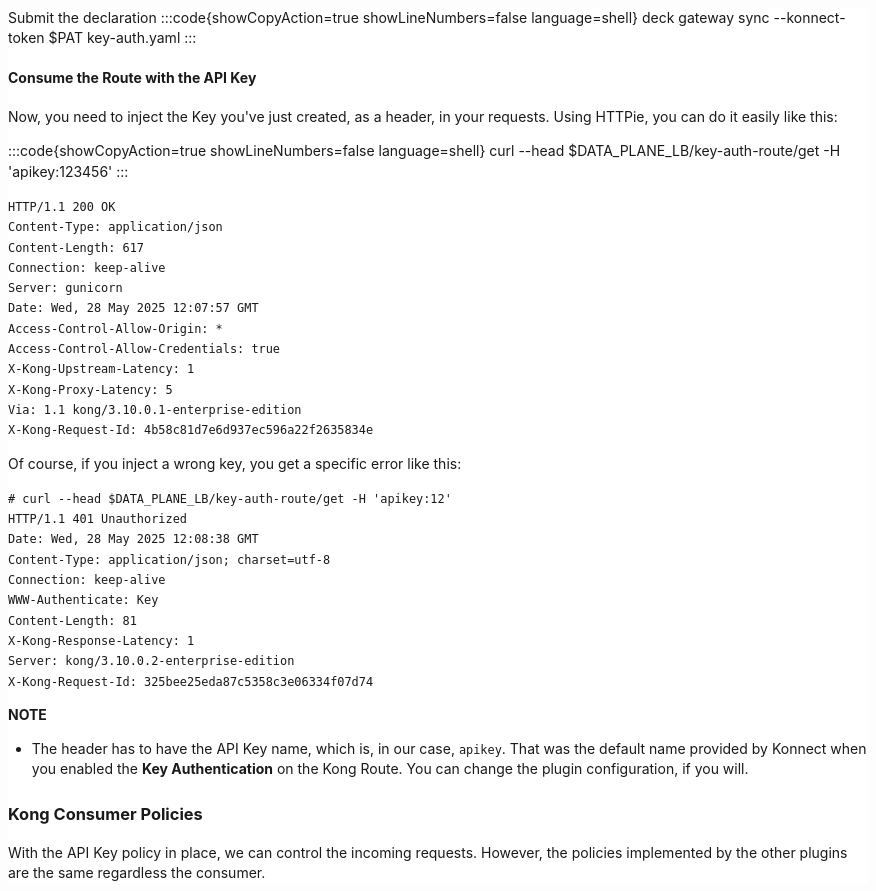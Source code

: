 
Submit the declaration
:::code{showCopyAction=true showLineNumbers=false language=shell}
deck gateway sync --konnect-token $PAT key-auth.yaml
:::



#### Consume the Route with the API Key

Now, you need to inject the Key you've just created, as a header, in your requests. Using HTTPie, you can do it easily like this:

:::code{showCopyAction=true showLineNumbers=false language=shell}
curl --head $DATA_PLANE_LB/key-auth-route/get -H 'apikey:123456'
:::

```
HTTP/1.1 200 OK
Content-Type: application/json
Content-Length: 617
Connection: keep-alive
Server: gunicorn
Date: Wed, 28 May 2025 12:07:57 GMT
Access-Control-Allow-Origin: *
Access-Control-Allow-Credentials: true
X-Kong-Upstream-Latency: 1
X-Kong-Proxy-Latency: 5
Via: 1.1 kong/3.10.0.1-enterprise-edition
X-Kong-Request-Id: 4b58c81d7e6d937ec596a22f2635834e
```

Of course, if you inject a wrong key, you get a specific error like this:
```
# curl --head $DATA_PLANE_LB/key-auth-route/get -H 'apikey:12'
HTTP/1.1 401 Unauthorized
Date: Wed, 28 May 2025 12:08:38 GMT
Content-Type: application/json; charset=utf-8
Connection: keep-alive
WWW-Authenticate: Key
Content-Length: 81
X-Kong-Response-Latency: 1
Server: kong/3.10.0.2-enterprise-edition
X-Kong-Request-Id: 325bee25eda87c5358c3e06334f07d74
```


**NOTE**

* The header has to have the API Key name, which is, in our case, ``apikey``. That was the default name provided by Konnect when you enabled the **Key Authentication** on the Kong Route. You can change the plugin configuration, if you will.


### Kong Consumer Policies

With the API Key policy in place, we can control the incoming requests. However, the policies implemented by the other plugins are the same regardless the consumer.
